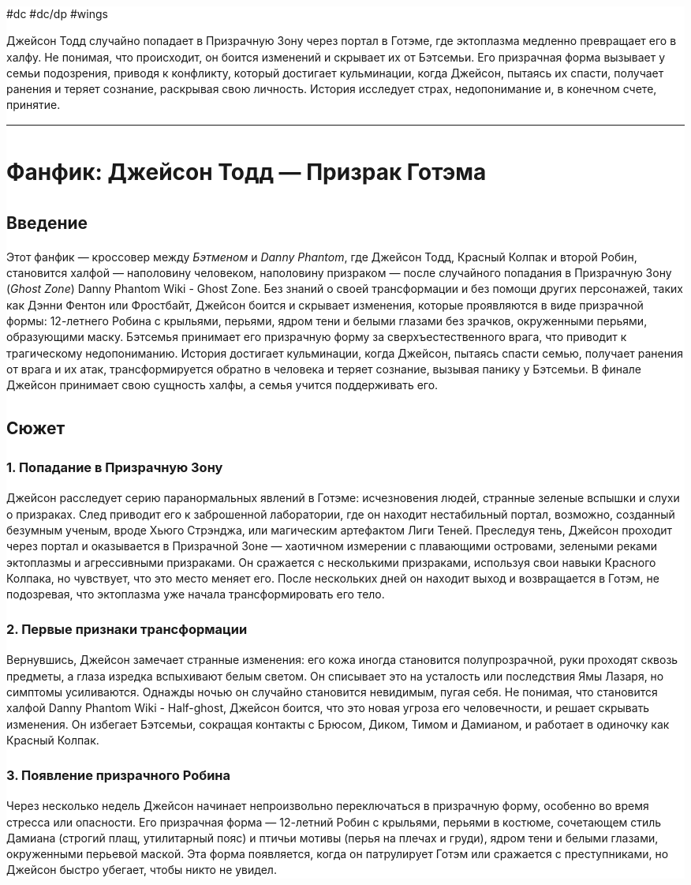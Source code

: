 #dc #dc/dp #wings 

Джейсон Тодд случайно попадает в Призрачную Зону через портал в Готэме, где эктоплазма медленно превращает его в халфу. Не понимая, что происходит, он боится изменений и скрывает их от Бэтсемьи. Его призрачная форма вызывает у семьи подозрения, приводя к конфликту, который достигает кульминации, когда Джейсон, пытаясь их спасти, получает ранения и теряет сознание, раскрывая свою личность. История исследует страх, недопонимание и, в конечном счете, принятие.

---

# Фанфик: Джейсон Тодд — Призрак Готэма

## Введение

Этот фанфик — кроссовер между *Бэтменом* и *Danny Phantom*, где Джейсон Тодд, Красный Колпак и второй Робин, становится халфой — наполовину человеком, наполовину призраком — после случайного попадания в Призрачную Зону (*Ghost Zone*) Danny Phantom Wiki - Ghost Zone. Без знаний о своей трансформации и без помощи других персонажей, таких как Дэнни Фентон или Фростбайт, Джейсон боится и скрывает изменения, которые проявляются в виде призрачной формы: 12-летнего Робина с крыльями, перьями, ядром тени и белыми глазами без зрачков, окруженными перьями, образующими маску. Бэтсемья принимает его призрачную форму за сверхъестественного врага, что приводит к трагическому недопониманию. История достигает кульминации, когда Джейсон, пытаясь спасти семью, получает ранения от врага и их атак, трансформируется обратно в человека и теряет сознание, вызывая панику у Бэтсемьи. В финале Джейсон принимает свою сущность халфы, а семья учится поддерживать его.

## Сюжет

### 1. Попадание в Призрачную Зону

Джейсон расследует серию паранормальных явлений в Готэме: исчезновения людей, странные зеленые вспышки и слухи о призраках. След приводит его к заброшенной лаборатории, где он находит нестабильный портал, возможно, созданный безумным ученым, вроде Хьюго Стрэнджа, или магическим артефактом Лиги Теней. Преследуя тень, Джейсон проходит через портал и оказывается в Призрачной Зоне — хаотичном измерении с плавающими островами, зелеными реками эктоплазмы и агрессивными призраками. Он сражается с несколькими призраками, используя свои навыки Красного Колпака, но чувствует, что это место меняет его. После нескольких дней он находит выход и возвращается в Готэм, не подозревая, что эктоплазма уже начала трансформировать его тело.

### 2. Первые признаки трансформации

Вернувшись, Джейсон замечает странные изменения: его кожа иногда становится полупрозрачной, руки проходят сквозь предметы, а глаза изредка вспыхивают белым светом. Он списывает это на усталость или последствия Ямы Лазаря, но симптомы усиливаются. Однажды ночью он случайно становится невидимым, пугая себя. Не понимая, что становится халфой Danny Phantom Wiki - Half-ghost, Джейсон боится, что это новая угроза его человечности, и решает скрывать изменения. Он избегает Бэтсемьи, сокращая контакты с Брюсом, Диком, Тимом и Дамианом, и работает в одиночку как Красный Колпак.

### 3. Появление призрачного Робина

Через несколько недель Джейсон начинает непроизвольно переключаться в призрачную форму, особенно во время стресса или опасности. Его призрачная форма — 12-летний Робин с крыльями, перьями в костюме, сочетающем стиль Дамиана (строгий плащ, утилитарный пояс) и птичьи мотивы (перья на плечах и груди), ядром тени и белыми глазами, окруженными перьевой маской. Эта форма появляется, когда он патрулирует Готэм или сражается с преступниками, но Джейсон быстро убегает, чтобы никто не увидел.
